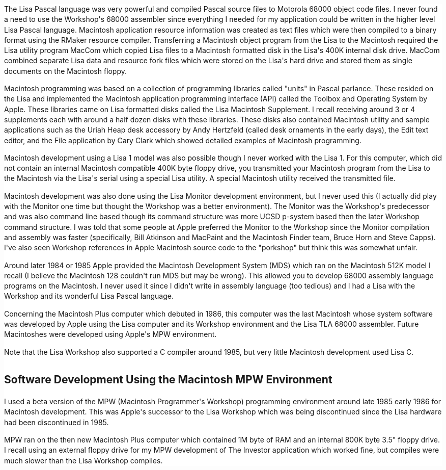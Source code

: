 The Lisa Pascal language was very powerful and compiled Pascal source files to Motorola 68000 object code files. I never found a need to use the Workshop's 68000 assembler since everything I needed for my application could be written in the higher level Lisa Pascal language. Macintosh application resource information was created as text files which were then compiled to a binary format using the RMaker resource compiler. Transferring a Macintosh object program from the Lisa to the Macintosh required the Lisa utility program MacCom which copied Lisa files to a Macintosh formatted disk in the Lisa's 400K internal disk drive. MacCom combined separate Lisa data and resource fork files which were stored on the Lisa's hard drive and stored them as single documents on the Macintosh floppy.

Macintosh programming was based on a collection of programming libraries called "units" in Pascal parlance. These resided on the Lisa and implemented the Macintosh application programming interface (API) called the Toolbox and Operating System by Apple. These libraries came on Lisa formatted disks called the Lisa Macintosh Supplement. I recall receiving around 3 or 4 supplements each with around a half dozen disks with these libraries. These disks also contained Macintosh utility and sample applications such as the Uriah Heap desk accessory by Andy Hertzfeld (called desk ornaments in the early days), the Edit text editor, and the File application by Cary Clark which showed detailed examples of Macintosh programming.

Macintosh development using a Lisa 1 model was also possible though I never worked with the Lisa 1. For this computer, which did not contain an internal Macintosh compatible 400K byte floppy drive, you transmitted your Macintosh program from the Lisa to the Macintosh via the Lisa's serial using a special Lisa utility. A special Macintosh utility received the transmitted file.

Macintosh development was also done using the Lisa Monitor development environment, but I never used this (I actually did play with the Monitor one time but thought the Workshop was a better environment). The Monitor was the Workshop's predecessor and was also command line based though its command structure was more UCSD p-system based then the later Workshop command structure. I was told that some people at Apple preferred the Monitor to the Workshop since the Monitor compilation and assembly was faster (specifically, Bill Atkinson and MacPaint and the Macintosh Finder team, Bruce Horn and Steve Capps). I've also seen Workshop references in Apple Macintosh source code to the "porkshop" but think this was somewhat unfair.

Around later 1984 or 1985 Apple provided the Macintosh Development System (MDS) which ran on the Macintosh 512K model I recall (I believe the Macintosh 128 couldn't run MDS but may be wrong). This allowed you to develop 68000 assembly language programs on the Macintosh. I never used it since I didn't write in assembly language (too tedious) and I had a Lisa with the Workshop and its wonderful Lisa Pascal language.

Concerning the Macintosh Plus computer which debuted in 1986, this computer was the last Macintosh whose system software was developed by Apple using the Lisa computer and its Workshop environment and the Lisa TLA 68000 assembler. Future Macintoshes were developed using Apple's MPW environment.

Note that the Lisa Workshop also supported a C compiler around 1985, but very little Macintosh development used Lisa C.

## Software Development Using the Macintosh MPW Environment

I used a beta version of the MPW (Macintosh Programmer's Workshop) programming environment around late 1985 early 1986 for Macintosh development. This was Apple's successor to the Lisa Workshop which was being discontinued since the Lisa hardware had been discontinued in 1985.

MPW ran on the then new Macintosh Plus computer which contained 1M byte of RAM and an internal 800K byte 3.5" floppy drive. I recall using an external floppy drive for my MPW development of The Investor application which worked fine, but compiles were much slower than the Lisa Workshop compiles.
